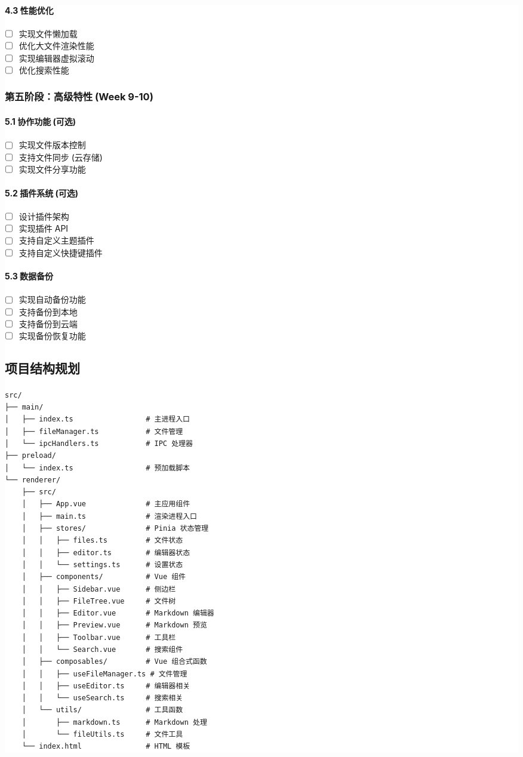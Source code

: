 #### 4.3 性能优化
- [ ] 实现文件懒加载
- [ ] 优化大文件渲染性能
- [ ] 实现编辑器虚拟滚动
- [ ] 优化搜索性能

### 第五阶段：高级特性 (Week 9-10)

#### 5.1 协作功能 (可选)
- [ ] 实现文件版本控制
- [ ] 支持文件同步 (云存储)
- [ ] 实现文件分享功能

#### 5.2 插件系统 (可选)
- [ ] 设计插件架构
- [ ] 实现插件 API
- [ ] 支持自定义主题插件
- [ ] 支持自定义快捷键插件

#### 5.3 数据备份
- [ ] 实现自动备份功能
- [ ] 支持备份到本地
- [ ] 支持备份到云端
- [ ] 实现备份恢复功能

## 项目结构规划

```
src/
├── main/
│   ├── index.ts                 # 主进程入口
│   ├── fileManager.ts           # 文件管理
│   └── ipcHandlers.ts           # IPC 处理器
├── preload/
│   └── index.ts                 # 预加载脚本
└── renderer/
    ├── src/
    │   ├── App.vue              # 主应用组件
    │   ├── main.ts              # 渲染进程入口
    │   ├── stores/              # Pinia 状态管理
    │   │   ├── files.ts         # 文件状态
    │   │   ├── editor.ts        # 编辑器状态
    │   │   └── settings.ts      # 设置状态
    │   ├── components/          # Vue 组件
    │   │   ├── Sidebar.vue      # 侧边栏
    │   │   ├── FileTree.vue     # 文件树
    │   │   ├── Editor.vue       # Markdown 编辑器
    │   │   ├── Preview.vue      # Markdown 预览
    │   │   ├── Toolbar.vue      # 工具栏
    │   │   └── Search.vue       # 搜索组件
    │   ├── composables/         # Vue 组合式函数
    │   │   ├── useFileManager.ts # 文件管理
    │   │   ├── useEditor.ts     # 编辑器相关
    │   │   └── useSearch.ts     # 搜索相关
    │   └── utils/               # 工具函数
    │       ├── markdown.ts      # Markdown 处理
    │       └── fileUtils.ts     # 文件工具
    └── index.html               # HTML 模板
```
